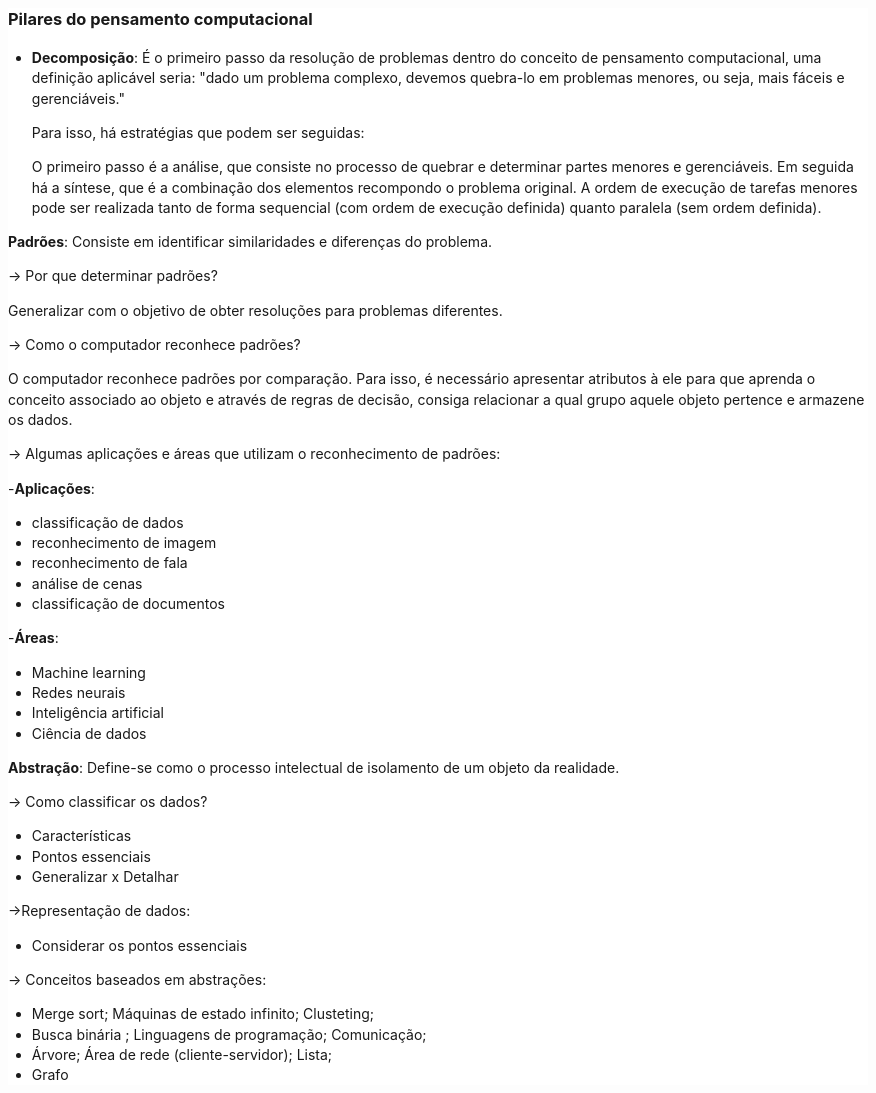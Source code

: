 ### Pilares do pensamento computacional

- **Decomposição**: É o primeiro passo da resolução de problemas dentro do conceito de pensamento computacional, uma definição aplicável seria: "dado um problema complexo, devemos quebra-lo em problemas menores, ou seja, mais fáceis e gerenciáveis."

  Para isso, há estratégias que podem ser seguidas: 

  O primeiro passo é a análise, que consiste no processo de quebrar e determinar partes menores e gerenciáveis. Em seguida há a síntese, que é a combinação dos elementos recompondo o problema original. A ordem de execução de tarefas menores pode ser realizada tanto de forma sequencial (com ordem de execução definida) quanto paralela (sem ordem definida).

**Padrões**: Consiste em identificar similaridades e diferenças do problema. 

-> Por que determinar padrões?

Generalizar com o objetivo de obter resoluções para problemas diferentes.

-> Como o computador reconhece padrões?

O computador reconhece padrões por comparação. Para isso, é necessário apresentar atributos à ele para que aprenda o conceito associado ao objeto e através de regras de decisão, consiga relacionar a qual grupo aquele objeto pertence e armazene os dados.

-> Algumas aplicações e áreas que utilizam o reconhecimento de padrões:

-**Aplicações**: 

- classificação de dados
- reconhecimento de imagem
- reconhecimento de fala
- análise de cenas
- classificação de documentos

-**Áreas**:

- Machine learning
- Redes neurais
- Inteligência artificial
- Ciência de dados

**Abstração**: Define-se como o processo intelectual de isolamento de um objeto da realidade.

-> Como classificar os dados? 

- Características
- Pontos essenciais
- Generalizar x Detalhar

->Representação de dados:

-  Considerar os pontos essenciais

-> Conceitos baseados em abstrações:

- Merge sort;				  Máquinas de estado infinito;		  Clusteting;				
- Busca binária ;			Linguagens de programação;   	  Comunicação;	 
- Árvore;  					  Área de rede (cliente-servidor);       Lista;
- Grafo
